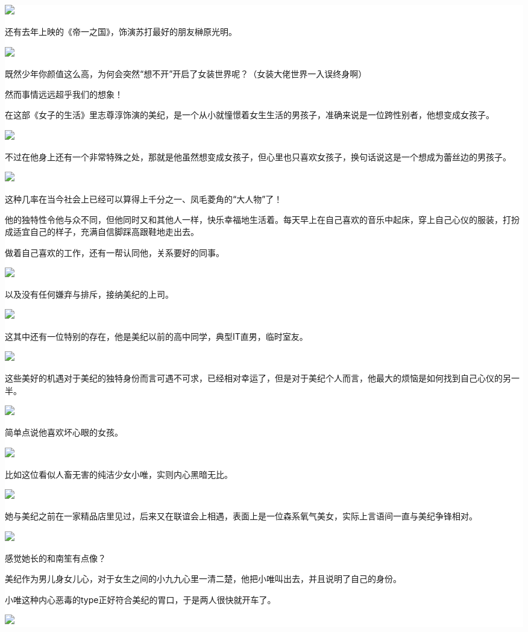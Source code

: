 ![](https://img1.doubanio.com/view/thing_review/l/public/p1174228.webp)

还有去年上映的《帝一之国》，饰演苏打最好的朋友榊原光明。

![](https://img3.doubanio.com/view/thing_review/l/public/p1174233.webp)

既然少年你颜值这么高，为何会突然“想不开”开启了女装世界呢？（女装大佬世界一入误终身啊）

然而事情远远超乎我们的想象！

在这部《女子的生活》里志尊淳饰演的美纪，是一个从小就憧憬着女生生活的男孩子，准确来说是一位跨性别者，他想变成女孩子。

![](https://img3.doubanio.com/view/thing_review/l/public/p1174252.webp)

不过在他身上还有一个非常特殊之处，那就是他虽然想变成女孩子，但心里也只喜欢女孩子，换句话说这是一个想成为蕾丝边的男孩子。

![](https://img9.doubanio.com/view/thing_review/l/public/p1174265.webp)

这种几率在当今社会上已经可以算得上千分之一、凤毛菱角的“大人物”了！

他的独特性令他与众不同，但他同时又和其他人一样，快乐幸福地生活着。每天早上在自己喜欢的音乐中起床，穿上自己心仪的服装，打扮成适宜自己的样子，充满自信脚踩高跟鞋地走出去。

做着自己喜欢的工作，还有一帮认同他，关系要好的同事。

![](https://img3.doubanio.com/view/thing_review/l/public/p1174302.webp)

以及没有任何嫌弃与排斥，接纳美纪的上司。

![](https://img2.doubanio.com/view/thing_review/l/public/p1174301.webp)

这其中还有一位特别的存在，他是美纪以前的高中同学，典型IT直男，临时室友。

![](https://img9.doubanio.com/view/thing_review/l/public/p1174345.webp)

这些美好的机遇对于美纪的独特身份而言可遇不可求，已经相对幸运了，但是对于美纪个人而言，他最大的烦恼是如何找到自己心仪的另一半。

![](https://img1.doubanio.com/view/thing_review/l/public/p1174320.webp)

简单点说他喜欢坏心眼的女孩。

![](https://img1.doubanio.com/view/thing_review/l/public/p1174319.webp)

比如这位看似人畜无害的纯洁少女小唯，实则内心黑暗无比。

![](https://img3.doubanio.com/view/thing_review/l/public/p1174347.webp)

她与美纪之前在一家精品店里见过，后来又在联谊会上相遇，表面上是一位森系氧气美女，实际上言语间一直与美纪争锋相对。

![](https://img3.doubanio.com/view/thing_review/l/public/p1174352.webp)

感觉她长的和南笙有点像？

美纪作为男儿身女儿心，对于女生之间的小九九心里一清二楚，他把小唯叫出去，并且说明了自己的身份。

小唯这种内心恶毒的type正好符合美纪的胃口，于是两人很快就开车了。

![](https://img9.doubanio.com/view/thing_review/l/public/p1174355.webp)
